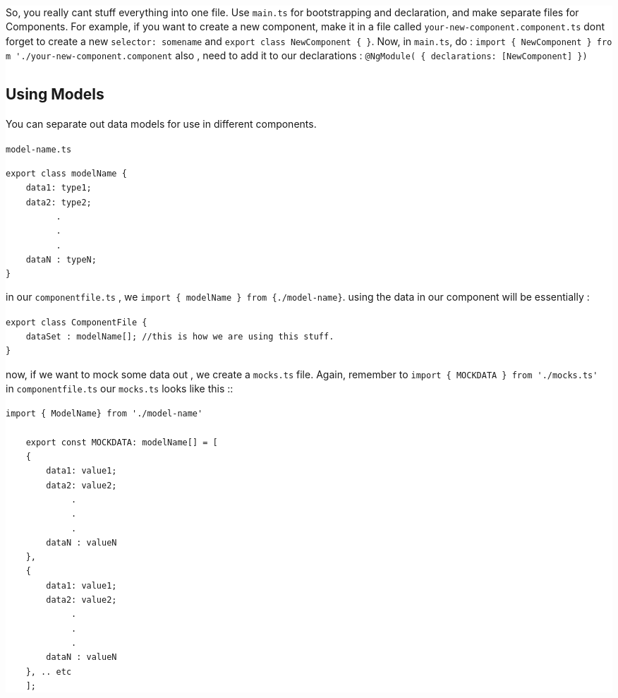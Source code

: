 So, you really cant stuff everything into one file. Use `main.ts` for bootstrapping and declaration, and make separate files for Components.
For example, if you want to create a new component, make it in a file called `your-new-component.component.ts`
dont forget to create a new `selector: somename` and `export class NewComponent { }`. Now, in `main.ts`,
do : `import { NewComponent } from './your-new-component.component`
also , need to add it to our declarations : ` @NgModule( { declarations: [NewComponent] }) `


## Using Models 
You can separate out data models for use in different components.

`model-name.ts`
```
export class modelName {
	data1: type1;
	data2: type2;
	      .
		  .
		  .
	dataN : typeN;
}
```
in our `componentfile.ts` , we `import { modelName } from {./model-name}`.
using the data in our component will be essentially : 
```
export class ComponentFile {
	dataSet : modelName[]; //this is how we are using this stuff.
}
```
now, if we want to mock some data out , we create a `mocks.ts` file. Again, remember to `import { MOCKDATA } from './mocks.ts' ` in `componentfile.ts`
our `mocks.ts` looks like this :: 

```
import { ModelName} from './model-name'

	export const MOCKDATA: modelName[] = [	
	{
		data1: value1;
		data2: value2;
	     	 .
		   	 .
		 	 .
		dataN : valueN
	},
	{
		data1: value1;
		data2: value2;
	     	 .
		   	 .
		 	 .
		dataN : valueN
	}, .. etc
	];
```
